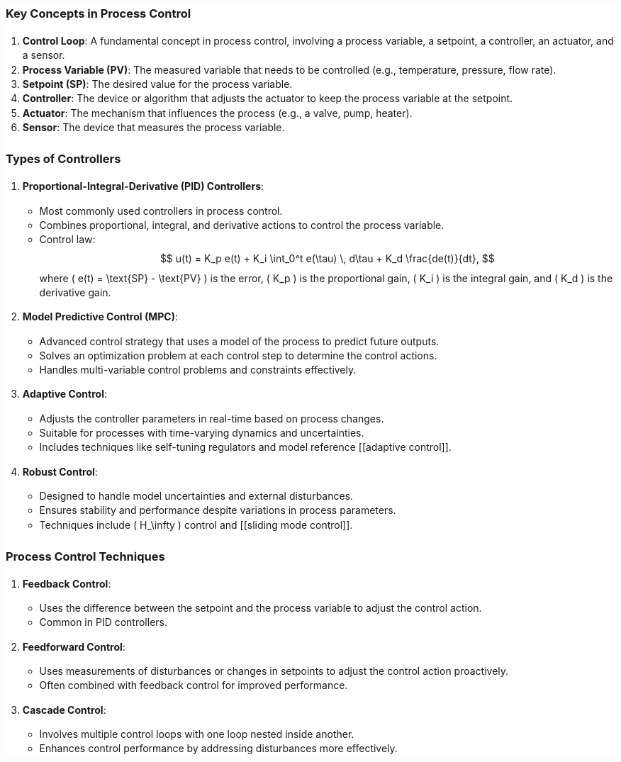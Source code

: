 ### Key Concepts in Process Control

1. **Control Loop**: A fundamental concept in process control, involving a process variable, a setpoint, a controller, an actuator, and a sensor.
2. **Process Variable (PV)**: The measured variable that needs to be controlled (e.g., temperature, pressure, flow rate).
3. **Setpoint (SP)**: The desired value for the process variable.
4. **Controller**: The device or algorithm that adjusts the actuator to keep the process variable at the setpoint.
5. **Actuator**: The mechanism that influences the process (e.g., a valve, pump, heater).
6. **Sensor**: The device that measures the process variable.

### Types of Controllers

1. **Proportional-Integral-Derivative (PID) Controllers**:
   - Most commonly used controllers in process control.
   - Combines proportional, integral, and derivative actions to control the process variable.
   - Control law: 
     $$
     u(t) = K_p e(t) + K_i \int_0^t e(\tau) \, d\tau + K_d \frac{de(t)}{dt},
     $$
     where \( e(t) = \text{SP} - \text{PV} \) is the error, \( K_p \) is the proportional gain, \( K_i \) is the integral gain, and \( K_d \) is the derivative gain.

2. **Model Predictive Control (MPC)**:
   - Advanced control strategy that uses a model of the process to predict future outputs.
   - Solves an optimization problem at each control step to determine the control actions.
   - Handles multi-variable control problems and constraints effectively.

3. **Adaptive Control**:
   - Adjusts the controller parameters in real-time based on process changes.
   - Suitable for processes with time-varying dynamics and uncertainties.
   - Includes techniques like self-tuning regulators and model reference [[adaptive control]].

4. **Robust Control**:
   - Designed to handle model uncertainties and external disturbances.
   - Ensures stability and performance despite variations in process parameters.
   - Techniques include \( H_\infty \) control and [[sliding mode control]].

### Process Control Techniques

1. **Feedback Control**:
   - Uses the difference between the setpoint and the process variable to adjust the control action.
   - Common in PID controllers.

2. **Feedforward Control**:
   - Uses measurements of disturbances or changes in setpoints to adjust the control action proactively.
   - Often combined with feedback control for improved performance.

3. **Cascade Control**:
   - Involves multiple control loops with one loop nested inside another.
   - Enhances control performance by addressing disturbances more effectively.

